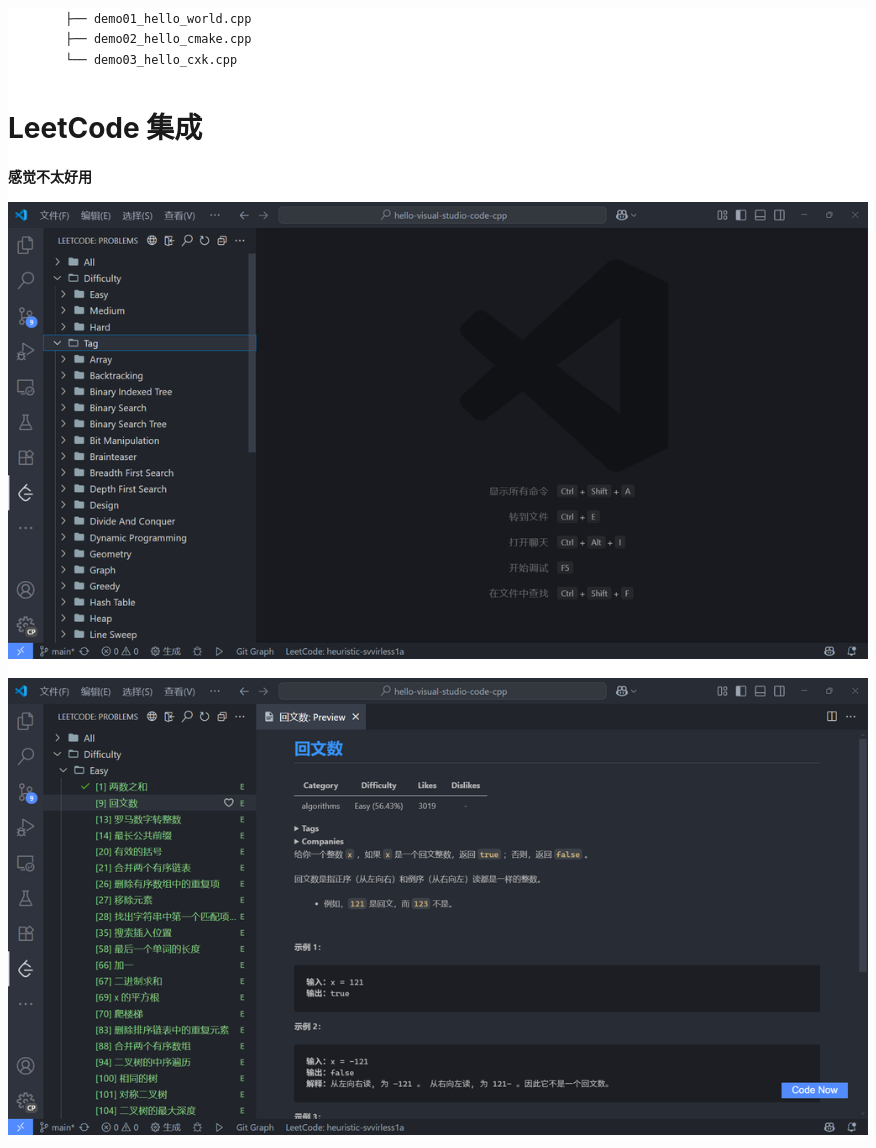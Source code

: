 ```shell
        ├── demo01_hello_world.cpp
        ├── demo02_hello_cmake.cpp 
        └── demo03_hello_cxk.cpp
```

# LeetCode 集成

**感觉不太好用**

![image-20250616103453470](./assets/image-20250616103453470.png)

![image-20250616103501193](./assets/image-20250616103501193.png)
